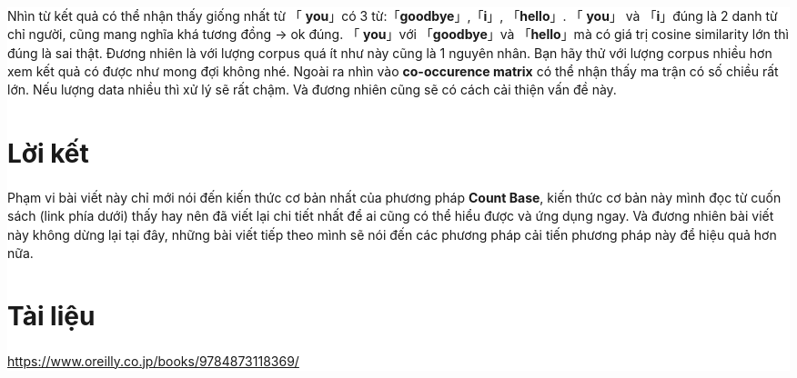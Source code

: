 Nhìn từ kết quả có thể nhận thấy giống nhất từ 「 **you**」có 3 từ:「**goodbye**」,「**i**」, 「**hello**」.
「 **you**」 và 「**i**」đúng là 2 danh từ chỉ người, cũng mang nghĩa khá tương đồng → ok đúng.
「 **you**」với 「**goodbye**」và 「**hello**」mà có giá trị cosine similarity lớn thì đúng là sai thật. Đương nhiên là với lượng corpus quá ít như này cũng là 1 nguyên nhân. Bạn hãy thử với lượng corpus nhiều hơn xem kết quả có được như mong đợi không nhé.
Ngoài ra nhìn vào **co-occurence matrix** có thể nhận thấy ma trận có số chiều rất lớn. Nếu lượng data nhiều thì xử lý sẽ rất chậm. Và đương nhiên cũng sẽ có cách cải thiện vấn đề này.

# Lời kết

Phạm vi bài viết này chỉ mới nói đến kiến thức cơ bản nhất của phương pháp **Count Base**, kiến thức cơ bản này mình đọc từ cuốn sách (link phía dưới) thấy hay nên đã viết lại chi tiết nhất để ai cũng có thể hiểu được và ứng dụng ngay. Và đương nhiên bài viết này không dừng lại tại đây, những bài viết tiếp theo mình sẽ nói đến các phương pháp cải tiến phương pháp này để hiệu quả hơn nữa.

# Tài liệu

https://www.oreilly.co.jp/books/9784873118369/
